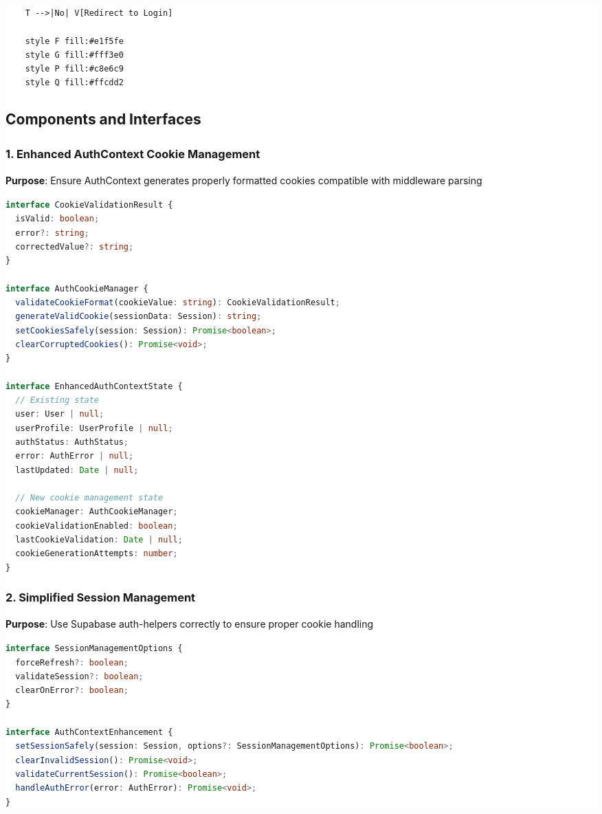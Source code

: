 ```mermaid
    T -->|No| V[Redirect to Login]
    
    style F fill:#e1f5fe
    style G fill:#fff3e0
    style P fill:#c8e6c9
    style Q fill:#ffcdd2
```

## Components and Interfaces

### 1. Enhanced AuthContext Cookie Management

**Purpose**: Ensure AuthContext generates properly formatted cookies compatible with middleware parsing

```typescript
interface CookieValidationResult {
  isValid: boolean;
  error?: string;
  correctedValue?: string;
}

interface AuthCookieManager {
  validateCookieFormat(cookieValue: string): CookieValidationResult;
  generateValidCookie(sessionData: Session): string;
  setCookiesSafely(session: Session): Promise<boolean>;
  clearCorruptedCookies(): Promise<void>;
}

interface EnhancedAuthContextState {
  // Existing state
  user: User | null;
  userProfile: UserProfile | null;
  authStatus: AuthStatus;
  error: AuthError | null;
  lastUpdated: Date | null;
  
  // New cookie management state
  cookieManager: AuthCookieManager;
  cookieValidationEnabled: boolean;
  lastCookieValidation: Date | null;
  cookieGenerationAttempts: number;
}
```

### 2. Simplified Session Management

**Purpose**: Use Supabase auth-helpers correctly to ensure proper cookie handling

```typescript
interface SessionManagementOptions {
  forceRefresh?: boolean;
  validateSession?: boolean;
  clearOnError?: boolean;
}

interface AuthContextEnhancement {
  setSessionSafely(session: Session, options?: SessionManagementOptions): Promise<boolean>;
  clearInvalidSession(): Promise<void>;
  validateCurrentSession(): Promise<boolean>;
  handleAuthError(error: AuthError): Promise<void>;
}
```
